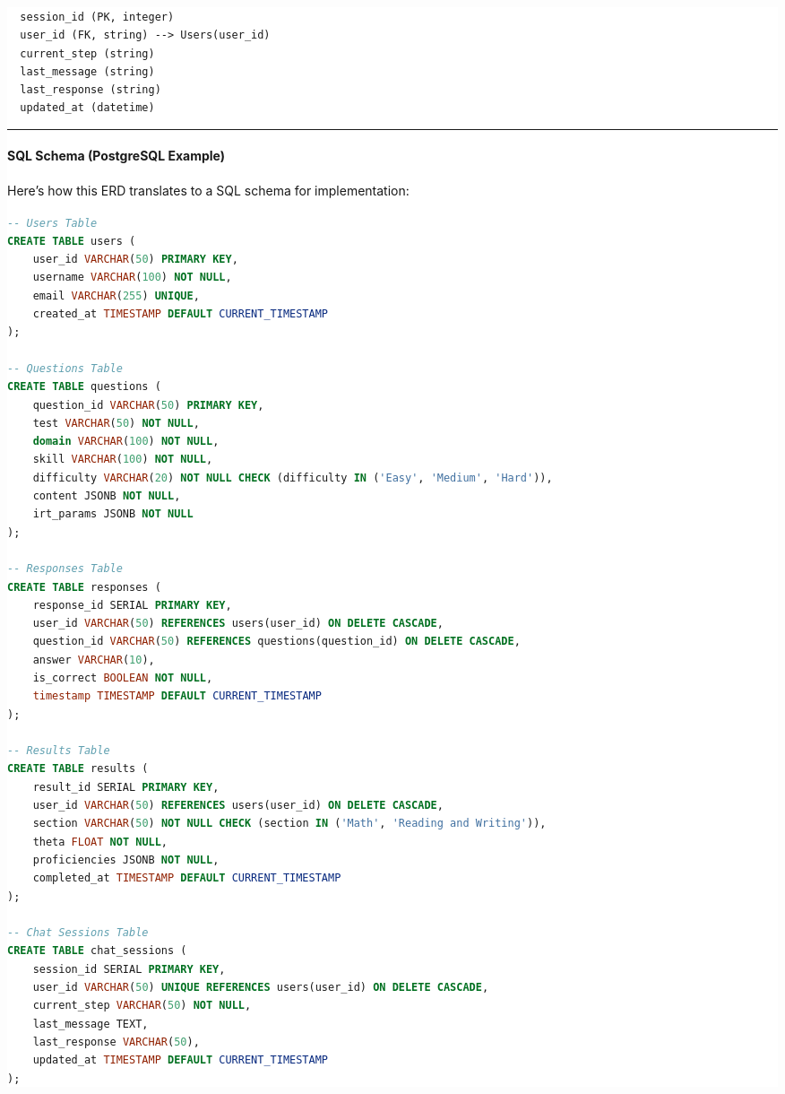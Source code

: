 ```
  session_id (PK, integer)
  user_id (FK, string) --> Users(user_id)
  current_step (string)
  last_message (string)
  last_response (string)
  updated_at (datetime)
```

***

#### SQL Schema (PostgreSQL Example)

Here’s how this ERD translates to a SQL schema for implementation:

```sql
-- Users Table
CREATE TABLE users (
    user_id VARCHAR(50) PRIMARY KEY,
    username VARCHAR(100) NOT NULL,
    email VARCHAR(255) UNIQUE,
    created_at TIMESTAMP DEFAULT CURRENT_TIMESTAMP
);

-- Questions Table
CREATE TABLE questions (
    question_id VARCHAR(50) PRIMARY KEY,
    test VARCHAR(50) NOT NULL,
    domain VARCHAR(100) NOT NULL,
    skill VARCHAR(100) NOT NULL,
    difficulty VARCHAR(20) NOT NULL CHECK (difficulty IN ('Easy', 'Medium', 'Hard')),
    content JSONB NOT NULL,
    irt_params JSONB NOT NULL
);

-- Responses Table
CREATE TABLE responses (
    response_id SERIAL PRIMARY KEY,
    user_id VARCHAR(50) REFERENCES users(user_id) ON DELETE CASCADE,
    question_id VARCHAR(50) REFERENCES questions(question_id) ON DELETE CASCADE,
    answer VARCHAR(10),
    is_correct BOOLEAN NOT NULL,
    timestamp TIMESTAMP DEFAULT CURRENT_TIMESTAMP
);

-- Results Table
CREATE TABLE results (
    result_id SERIAL PRIMARY KEY,
    user_id VARCHAR(50) REFERENCES users(user_id) ON DELETE CASCADE,
    section VARCHAR(50) NOT NULL CHECK (section IN ('Math', 'Reading and Writing')),
    theta FLOAT NOT NULL,
    proficiencies JSONB NOT NULL,
    completed_at TIMESTAMP DEFAULT CURRENT_TIMESTAMP
);

-- Chat Sessions Table
CREATE TABLE chat_sessions (
    session_id SERIAL PRIMARY KEY,
    user_id VARCHAR(50) UNIQUE REFERENCES users(user_id) ON DELETE CASCADE,
    current_step VARCHAR(50) NOT NULL,
    last_message TEXT,
    last_response VARCHAR(50),
    updated_at TIMESTAMP DEFAULT CURRENT_TIMESTAMP
);
```

